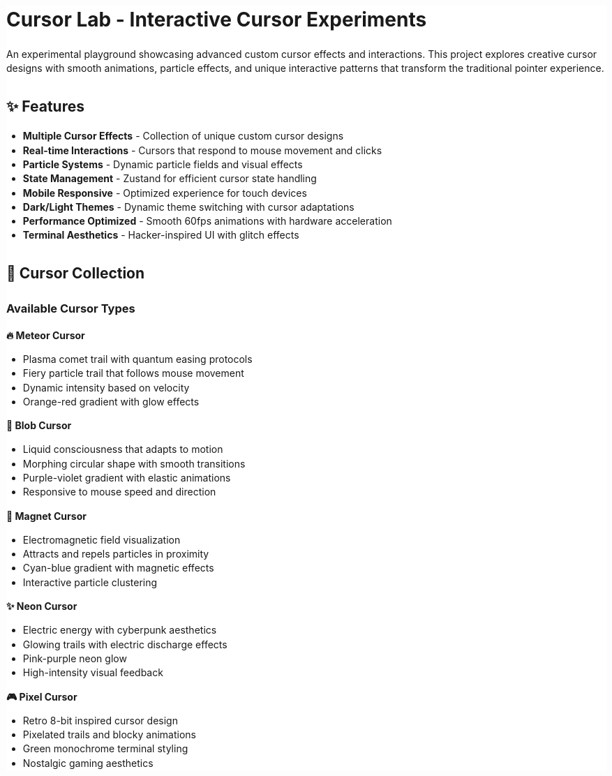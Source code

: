 # Cursor Lab - Interactive Cursor Experiments

An experimental playground showcasing advanced custom cursor effects and interactions. This project explores creative cursor designs with smooth animations, particle effects, and unique interactive patterns that transform the traditional pointer experience.

## ✨ Features

- **Multiple Cursor Effects** - Collection of unique custom cursor designs
- **Real-time Interactions** - Cursors that respond to mouse movement and clicks
- **Particle Systems** - Dynamic particle fields and visual effects
- **State Management** - Zustand for efficient cursor state handling
- **Mobile Responsive** - Optimized experience for touch devices
- **Dark/Light Themes** - Dynamic theme switching with cursor adaptations
- **Performance Optimized** - Smooth 60fps animations with hardware acceleration
- **Terminal Aesthetics** - Hacker-inspired UI with glitch effects

## 🎯 Cursor Collection

### Available Cursor Types

**🔥 Meteor Cursor**
- Plasma comet trail with quantum easing protocols
- Fiery particle trail that follows mouse movement
- Dynamic intensity based on velocity
- Orange-red gradient with glow effects

**🌊 Blob Cursor**
- Liquid consciousness that adapts to motion
- Morphing circular shape with smooth transitions
- Purple-violet gradient with elastic animations
- Responsive to mouse speed and direction

**🧲 Magnet Cursor**
- Electromagnetic field visualization
- Attracts and repels particles in proximity
- Cyan-blue gradient with magnetic effects
- Interactive particle clustering

**✨ Neon Cursor**
- Electric energy with cyberpunk aesthetics
- Glowing trails with electric discharge effects
- Pink-purple neon glow
- High-intensity visual feedback

**🎮 Pixel Cursor**
- Retro 8-bit inspired cursor design
- Pixelated trails and blocky animations
- Green monochrome terminal styling
- Nostalgic gaming aesthetics

